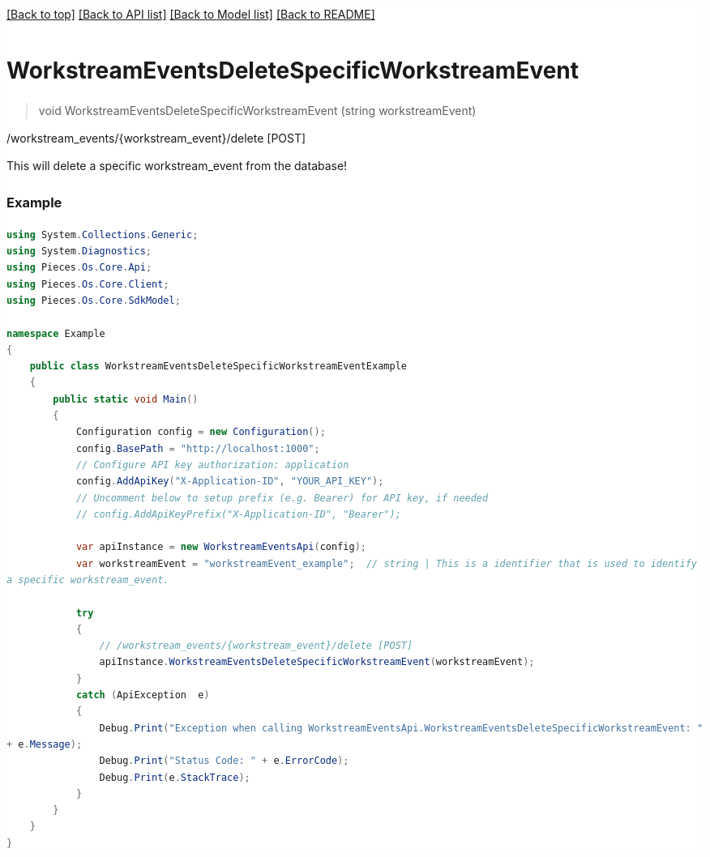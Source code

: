 [[Back to top]](#) [[Back to API list]](../README.md#documentation-for-api-endpoints) [[Back to Model list]](../README.md#documentation-for-models) [[Back to README]](../README.md)

<a id="workstreameventsdeletespecificworkstreamevent"></a>
# **WorkstreamEventsDeleteSpecificWorkstreamEvent**
> void WorkstreamEventsDeleteSpecificWorkstreamEvent (string workstreamEvent)

/workstream_events/{workstream_event}/delete [POST]

This will delete a specific workstream_event from the database!

### Example
```csharp
using System.Collections.Generic;
using System.Diagnostics;
using Pieces.Os.Core.Api;
using Pieces.Os.Core.Client;
using Pieces.Os.Core.SdkModel;

namespace Example
{
    public class WorkstreamEventsDeleteSpecificWorkstreamEventExample
    {
        public static void Main()
        {
            Configuration config = new Configuration();
            config.BasePath = "http://localhost:1000";
            // Configure API key authorization: application
            config.AddApiKey("X-Application-ID", "YOUR_API_KEY");
            // Uncomment below to setup prefix (e.g. Bearer) for API key, if needed
            // config.AddApiKeyPrefix("X-Application-ID", "Bearer");

            var apiInstance = new WorkstreamEventsApi(config);
            var workstreamEvent = "workstreamEvent_example";  // string | This is a identifier that is used to identify a specific workstream_event.

            try
            {
                // /workstream_events/{workstream_event}/delete [POST]
                apiInstance.WorkstreamEventsDeleteSpecificWorkstreamEvent(workstreamEvent);
            }
            catch (ApiException  e)
            {
                Debug.Print("Exception when calling WorkstreamEventsApi.WorkstreamEventsDeleteSpecificWorkstreamEvent: " + e.Message);
                Debug.Print("Status Code: " + e.ErrorCode);
                Debug.Print(e.StackTrace);
            }
        }
    }
}
```
